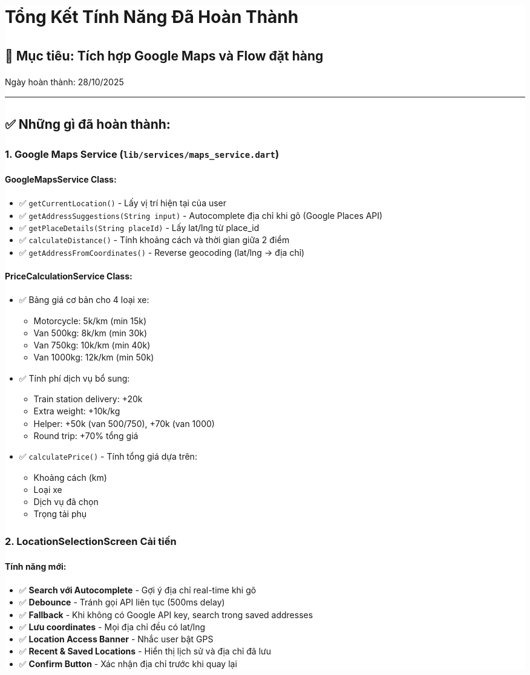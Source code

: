 # Tổng Kết Tính Năng Đã Hoàn Thành

## 🎯 Mục tiêu: Tích hợp Google Maps và Flow đặt hàng

Ngày hoàn thành: 28/10/2025

---

## ✅ Những gì đã hoàn thành:

### 1. **Google Maps Service** (`lib/services/maps_service.dart`)

#### GoogleMapsService Class:
- ✅ `getCurrentLocation()` - Lấy vị trí hiện tại của user
- ✅ `getAddressSuggestions(String input)` - Autocomplete địa chỉ khi gõ (Google Places API)
- ✅ `getPlaceDetails(String placeId)` - Lấy lat/lng từ place_id
- ✅ `calculateDistance()` - Tính khoảng cách và thời gian giữa 2 điểm
- ✅ `getAddressFromCoordinates()` - Reverse geocoding (lat/lng → địa chỉ)

#### PriceCalculationService Class:
- ✅ Bảng giá cơ bản cho 4 loại xe:
  - Motorcycle: 5k/km (min 15k)
  - Van 500kg: 8k/km (min 30k)
  - Van 750kg: 10k/km (min 40k)
  - Van 1000kg: 12k/km (min 50k)
  
- ✅ Tính phí dịch vụ bổ sung:
  - Train station delivery: +20k
  - Extra weight: +10k/kg
  - Helper: +50k (van 500/750), +70k (van 1000)
  - Round trip: +70% tổng giá

- ✅ `calculatePrice()` - Tính tổng giá dựa trên:
  - Khoảng cách (km)
  - Loại xe
  - Dịch vụ đã chọn
  - Trọng tải phụ

### 2. **LocationSelectionScreen Cải tiến**

#### Tính năng mới:
- ✅ **Search với Autocomplete** - Gợi ý địa chỉ real-time khi gõ
- ✅ **Debounce** - Tránh gọi API liên tục (500ms delay)
- ✅ **Fallback** - Khi không có Google API key, search trong saved addresses
- ✅ **Lưu coordinates** - Mọi địa chỉ đều có lat/lng
- ✅ **Location Access Banner** - Nhắc user bật GPS
- ✅ **Recent & Saved Locations** - Hiển thị lịch sử và địa chỉ đã lưu
- ✅ **Confirm Button** - Xác nhận địa chỉ trước khi quay lại
